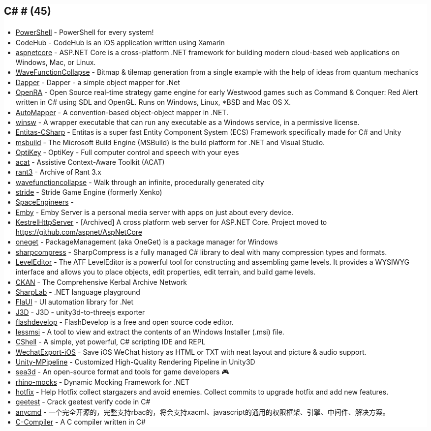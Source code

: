 ## C# # (45) 

- [PowerShell](https://github.com/PowerShell/PowerShell) - PowerShell for every system!
- [CodeHub](https://github.com/CodeHubApp/CodeHub) - CodeHub is an iOS application written using Xamarin
- [aspnetcore](https://github.com/dotnet/aspnetcore) - ASP.NET Core is a cross-platform .NET framework for building modern cloud-based web applications on Windows, Mac, or Linux.
- [WaveFunctionCollapse](https://github.com/mxgmn/WaveFunctionCollapse) - Bitmap & tilemap generation from a single example with the help of ideas from quantum mechanics
- [Dapper](https://github.com/StackExchange/Dapper) - Dapper - a simple object mapper for .Net
- [OpenRA](https://github.com/OpenRA/OpenRA) - Open Source real-time strategy game engine for early Westwood games such as Command & Conquer: Red Alert written in C# using SDL and OpenGL. Runs on Windows, Linux, *BSD and Mac OS X.
- [AutoMapper](https://github.com/AutoMapper/AutoMapper) - A convention-based object-object mapper in .NET.
- [winsw](https://github.com/winsw/winsw) - A wrapper executable that can run any executable as a Windows service, in a permissive license.
- [Entitas-CSharp](https://github.com/sschmid/Entitas-CSharp) - Entitas is a super fast Entity Component System (ECS) Framework specifically made for C# and Unity
- [msbuild](https://github.com/dotnet/msbuild) - The Microsoft Build Engine (MSBuild) is the build platform for .NET and Visual Studio.
- [OptiKey](https://github.com/OptiKey/OptiKey) - OptiKey - Full computer control and speech with your eyes
- [acat](https://github.com/intel/acat) - Assistive Context-Aware Toolkit (ACAT)
- [rant3](https://github.com/TheBerkin/rant3) - Archive of Rant 3.x
- [wavefunctioncollapse](https://github.com/marian42/wavefunctioncollapse) - Walk through an infinite, procedurally generated city
- [stride](https://github.com/stride3d/stride) - Stride Game Engine (formerly Xenko)
- [SpaceEngineers](https://github.com/KeenSoftwareHouse/SpaceEngineers) - 
- [Emby](https://github.com/MediaBrowser/Emby) - Emby Server is a personal media server with apps on just about every device.
- [KestrelHttpServer](https://github.com/aspnet/KestrelHttpServer) - [Archived] A cross platform web server for ASP.NET Core. Project moved to https://github.com/aspnet/AspNetCore
- [oneget](https://github.com/OneGet/oneget) - PackageManagement (aka OneGet) is a package manager for Windows
- [sharpcompress](https://github.com/adamhathcock/sharpcompress) - SharpCompress is a fully managed C# library to deal with many compression types and formats.
- [LevelEditor](https://github.com/SonyWWS/LevelEditor) - The ATF LevelEditor is a powerful tool for constructing and assembling game levels. It provides a WYSIWYG interface and allows you to place objects, edit properties, edit terrain, and build game levels.
- [CKAN](https://github.com/KSP-CKAN/CKAN) - The Comprehensive Kerbal Archive Network
- [SharpLab](https://github.com/ashmind/SharpLab) - .NET language playground
- [FlaUI](https://github.com/FlaUI/FlaUI) - UI automation library for .Net
- [J3D](https://github.com/drojdjou/J3D) - J3D - unity3d-to-threejs exporter
- [flashdevelop](https://github.com/fdorg/flashdevelop) - FlashDevelop is a free and open source code editor.
- [lessmsi](https://github.com/activescott/lessmsi) - A tool to view and extract the contents of an Windows Installer (.msi) file.
- [CShell](https://github.com/lukebuehler/CShell) - A simple, yet powerful, C# scripting IDE and REPL
- [WechatExport-iOS](https://github.com/stomakun/WechatExport-iOS) - Save iOS WeChat history as HTML or TXT with neat layout and picture & audio support.
- [Unity-MPipeline](https://github.com/MaxwellGengYF/Unity-MPipeline) - Customized High-Quality Rendering Pipeline in Unity3D
- [sea3d](https://github.com/sunag/sea3d) - An open-source format and tools for game developers :video_game:
- [rhino-mocks](https://github.com/ayende/rhino-mocks) - Dynamic Mocking Framework for .NET
- [hotfix](https://github.com/sdrdis/hotfix) - Help Hotfix collect stargazers and avoid enemies. Collect commits to upgrade hotfix and add new features.
- [geetest](https://github.com/wsguest/geetest) - Crack geetest verify code in C#
- [anycmd](https://github.com/anycmd/anycmd) - 一个完全开源的，完整支持rbac的，将会支持xacml、javascript的通用的权限框架、引擎、中间件、解决方案。
- [C-Compiler](https://github.com/phisiart/C-Compiler) - A C compiler written in C#